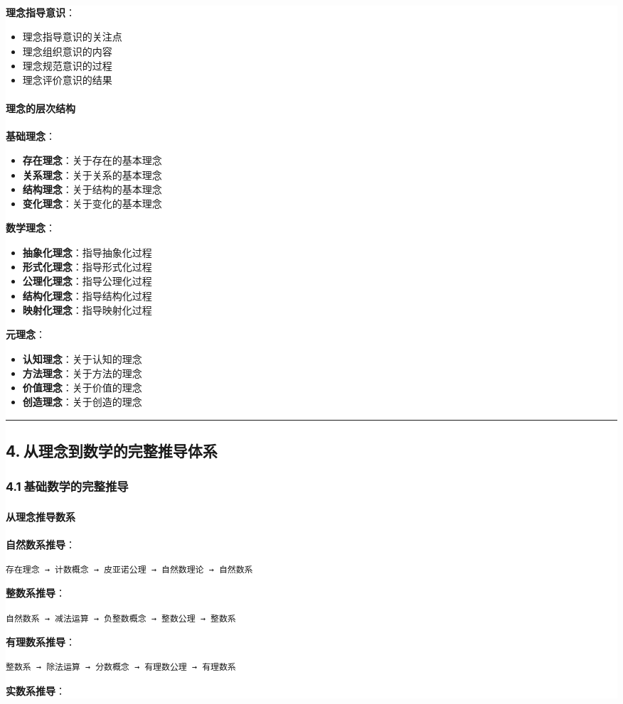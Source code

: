 **理念指导意识**：

- 理念指导意识的关注点
- 理念组织意识的内容
- 理念规范意识的过程
- 理念评价意识的结果

#### 理念的层次结构

**基础理念**：

- **存在理念**：关于存在的基本理念
- **关系理念**：关于关系的基本理念
- **结构理念**：关于结构的基本理念
- **变化理念**：关于变化的基本理念

**数学理念**：

- **抽象化理念**：指导抽象化过程
- **形式化理念**：指导形式化过程
- **公理化理念**：指导公理化过程
- **结构化理念**：指导结构化过程
- **映射化理念**：指导映射化过程

**元理念**：

- **认知理念**：关于认知的理念
- **方法理念**：关于方法的理念
- **价值理念**：关于价值的理念
- **创造理念**：关于创造的理念

---

## 4. 从理念到数学的完整推导体系

### 4.1 基础数学的完整推导

#### 从理念推导数系

**自然数系推导**：

```text
存在理念 → 计数概念 → 皮亚诺公理 → 自然数理论 → 自然数系
```

**整数系推导**：

```text
自然数系 → 减法运算 → 负整数概念 → 整数公理 → 整数系
```

**有理数系推导**：

```text
整数系 → 除法运算 → 分数概念 → 有理数公理 → 有理数系
```

**实数系推导**：
